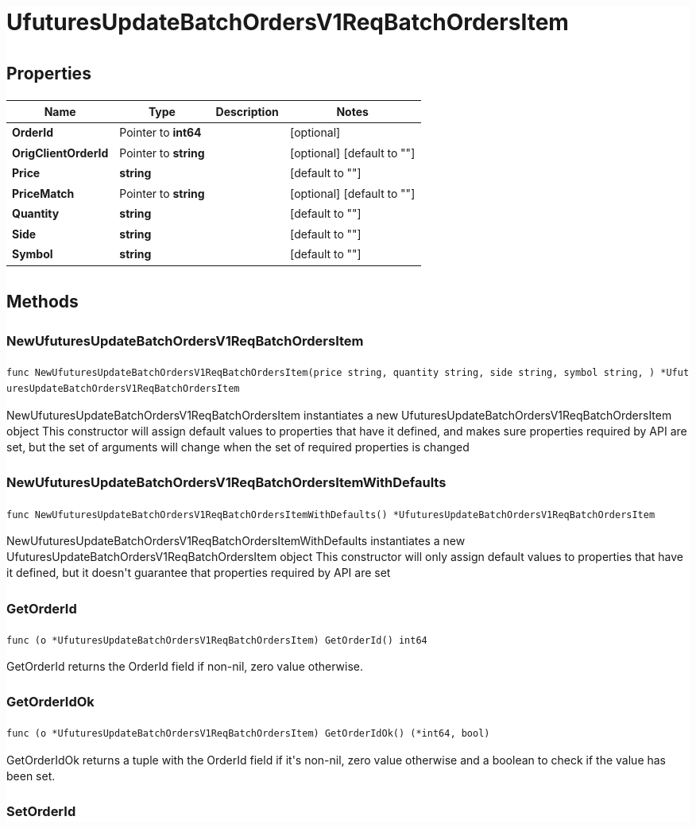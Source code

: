 # UfuturesUpdateBatchOrdersV1ReqBatchOrdersItem

## Properties

Name | Type | Description | Notes
------------ | ------------- | ------------- | -------------
**OrderId** | Pointer to **int64** |  | [optional] 
**OrigClientOrderId** | Pointer to **string** |  | [optional] [default to ""]
**Price** | **string** |  | [default to ""]
**PriceMatch** | Pointer to **string** |  | [optional] [default to ""]
**Quantity** | **string** |  | [default to ""]
**Side** | **string** |  | [default to ""]
**Symbol** | **string** |  | [default to ""]

## Methods

### NewUfuturesUpdateBatchOrdersV1ReqBatchOrdersItem

`func NewUfuturesUpdateBatchOrdersV1ReqBatchOrdersItem(price string, quantity string, side string, symbol string, ) *UfuturesUpdateBatchOrdersV1ReqBatchOrdersItem`

NewUfuturesUpdateBatchOrdersV1ReqBatchOrdersItem instantiates a new UfuturesUpdateBatchOrdersV1ReqBatchOrdersItem object
This constructor will assign default values to properties that have it defined,
and makes sure properties required by API are set, but the set of arguments
will change when the set of required properties is changed

### NewUfuturesUpdateBatchOrdersV1ReqBatchOrdersItemWithDefaults

`func NewUfuturesUpdateBatchOrdersV1ReqBatchOrdersItemWithDefaults() *UfuturesUpdateBatchOrdersV1ReqBatchOrdersItem`

NewUfuturesUpdateBatchOrdersV1ReqBatchOrdersItemWithDefaults instantiates a new UfuturesUpdateBatchOrdersV1ReqBatchOrdersItem object
This constructor will only assign default values to properties that have it defined,
but it doesn't guarantee that properties required by API are set

### GetOrderId

`func (o *UfuturesUpdateBatchOrdersV1ReqBatchOrdersItem) GetOrderId() int64`

GetOrderId returns the OrderId field if non-nil, zero value otherwise.

### GetOrderIdOk

`func (o *UfuturesUpdateBatchOrdersV1ReqBatchOrdersItem) GetOrderIdOk() (*int64, bool)`

GetOrderIdOk returns a tuple with the OrderId field if it's non-nil, zero value otherwise
and a boolean to check if the value has been set.

### SetOrderId
